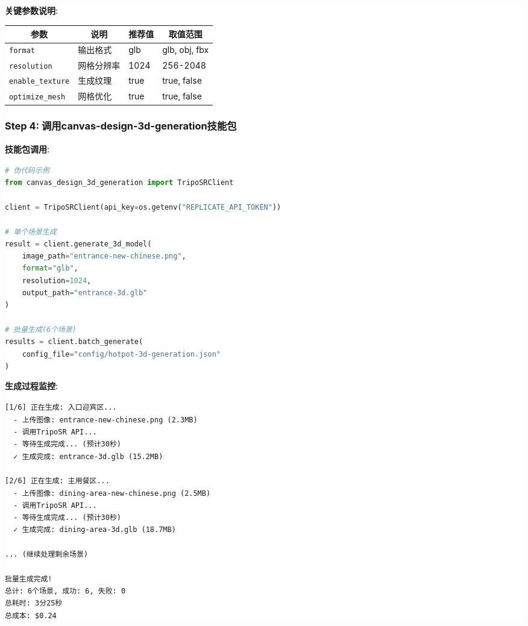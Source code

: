 ```json
```

**关键参数说明**:

| 参数 | 说明 | 推荐值 | 取值范围 |
|------|------|--------|----------|
| `format` | 输出格式 | glb | glb, obj, fbx |
| `resolution` | 网格分辨率 | 1024 | 256-2048 |
| `enable_texture` | 生成纹理 | true | true, false |
| `optimize_mesh` | 网格优化 | true | true, false |

### Step 4: 调用canvas-design-3d-generation技能包

**技能包调用**:

```python
# 伪代码示例
from canvas_design_3d_generation import TripoSRClient

client = TripoSRClient(api_key=os.getenv("REPLICATE_API_TOKEN"))

# 单个场景生成
result = client.generate_3d_model(
    image_path="entrance-new-chinese.png",
    format="glb",
    resolution=1024,
    output_path="entrance-3d.glb"
)

# 批量生成(6个场景)
results = client.batch_generate(
    config_file="config/hotpot-3d-generation.json"
)
```

**生成过程监控**:
```
[1/6] 正在生成: 入口迎宾区...
  - 上传图像: entrance-new-chinese.png (2.3MB)
  - 调用TripoSR API...
  - 等待生成完成... (预计30秒)
  ✓ 生成完成: entrance-3d.glb (15.2MB)

[2/6] 正在生成: 主用餐区...
  - 上传图像: dining-area-new-chinese.png (2.5MB)
  - 调用TripoSR API...
  - 等待生成完成... (预计30秒)
  ✓ 生成完成: dining-area-3d.glb (18.7MB)

... (继续处理剩余场景)

批量生成完成!
总计: 6个场景, 成功: 6, 失败: 0
总耗时: 3分25秒
总成本: $0.24
```
